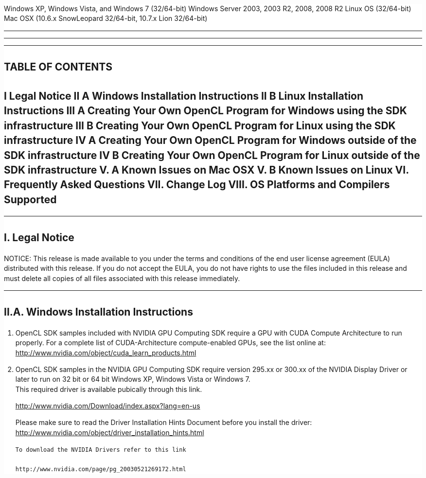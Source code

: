   Windows XP, Windows Vista, and Windows 7 (32/64-bit)
  Windows Server 2003, 2003 R2, 2008, 2008 R2
  Linux OS (32/64-bit)
  Mac OSX  (10.6.x SnowLeopard 32/64-bit, 10.7.x Lion 32/64-bit)

--------------------------------------------------------------------------------
--------------------------------------------------------------------------------

--------------------------------------------------------------------------------
TABLE OF CONTENTS
--------------------------------------------------------------------------------
I      Legal Notice
II  A  Windows Installation Instructions
II  B  Linux Installation Instructions
III A  Creating Your Own OpenCL Program for Windows using the SDK infrastructure
III B  Creating Your Own OpenCL Program for Linux using the SDK infrastructure
IV  A  Creating Your Own OpenCL Program for Windows outside of the SDK infrastructure
IV  B  Creating Your Own OpenCL Program for Linux outside of the SDK infrastructure
V.  A  Known Issues on Mac OSX
V.  B  Known Issues on Linux
VI.    Frequently Asked Questions
VII.   Change Log
VIII.  OS Platforms and Compilers Supported
--------------------------------------------------------------------------------

--------------------------------------------------------------------------------
I.   Legal Notice
--------------------------------------------------------------------------------
NOTICE:  This release is made available to you under the terms and conditions of the 
end user license agreement (EULA) distributed with this release.  If you do not accept 
the EULA, you do not have rights to use the files included in this release and must 
delete all copies of all files associated with this release immediately.

--------------------------------------------------------------------------------
II.A.   Windows Installation Instructions
--------------------------------------------------------------------------------

1. OpenCL SDK samples included with NVIDIA GPU Computing SDK require a GPU with CUDA Compute 
   Architecture to run properly. For a complete list of CUDA-Architecture compute-enabled GPUs, 
   see the list online at:  http://www.nvidia.com/object/cuda_learn_products.html

2. OpenCL SDK samples in the NVIDIA GPU Computing SDK require version 295.xx or 300.xx of the NVIDIA 
   Display Driver or later to run on 32 bit or 64 bit Windows XP, Windows Vista or Windows 7.  
   This required driver is available pubically through this link.

   http://www.nvidia.com/Download/index.aspx?lang=en-us
   
   Please make sure to read the Driver Installation Hints Document before you 
   install the driver: http://www.nvidia.com/object/driver_installation_hints.html

       To download the NVIDIA Drivers refer to this link
       
       http://www.nvidia.com/page/pg_20030521269172.html
   